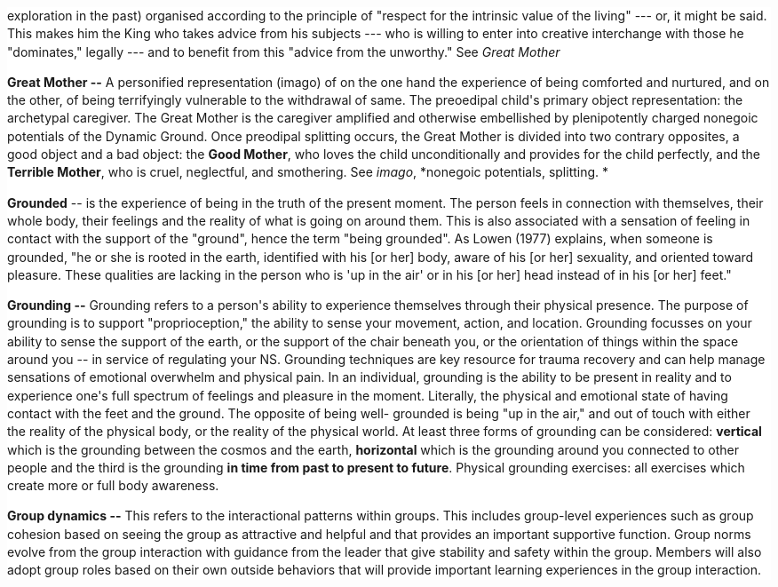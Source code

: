 exploration in the past) organised according to the principle of
"respect for the intrinsic value of the living" --- or, it might be
said. This makes him the King who takes advice from his subjects --- who
is willing to enter into creative interchange with those he "dominates,"
legally --- and to benefit from this "advice from the unworthy." See
*Great Mother*

**Great Mother --** A personified representation (imago) of on the one
hand the experience of being comforted and nurtured, and on the other,
of being terrifyingly vulnerable to the withdrawal of same. The
preoedipal child's primary object representation: the archetypal
caregiver. The Great Mother is the caregiver amplified and otherwise
embellished by plenipotently charged nonegoic potentials of the Dynamic
Ground. Once preodipal splitting occurs, the Great Mother is divided
into two contrary opposites, a good object and a bad object: the **Good
Mother**, who loves the child unconditionally and provides for the child
perfectly, and the **Terrible Mother**, who is cruel, neglectful, and
smothering. See *imago*, *nonegoic potentials, splitting. *

**Grounded** -- is the experience of being in the truth of the present
moment. The person feels in connection with themselves, their whole
body, their feelings and the reality of what is going on around them.
This is also associated with a sensation of feeling in contact with the
support of the "ground", hence the term "being grounded". As Lowen
(1977) explains, when someone is grounded, "he or she is rooted in the
earth, identified with his \[or her\] body, aware of his \[or her\]
sexuality, and oriented toward pleasure. These qualities are lacking in
the person who is 'up in the air' or in his \[or her\] head instead of
in his \[or her\] feet."

**Grounding --** Grounding refers to a person's ability to experience
themselves through their physical presence. The purpose of grounding is
to support "proprioception," the ability to sense your movement, action,
and location. Grounding focusses on your ability to sense the support of
the earth, or the support of the chair beneath you, or the orientation
of things within the space around you -- in service of regulating your
NS. Grounding techniques are key resource for trauma recovery and can
help manage sensations of emotional overwhelm and physical pain. In an
individual, grounding is the ability to be present in reality and to
experience one's full spectrum of feelings and pleasure in the moment.
Literally, the physical and emotional state of having contact with the
feet and the ground. The opposite of being well- grounded is being "up
in the air," and out of touch with either the reality of the physical
body, or the reality of the physical world. At least three forms of
grounding can be considered: **vertical** which is the grounding between
the cosmos and the earth, **horizontal** which is the grounding around
you connected to other people and the third is the grounding **in time
from past to present to future**. Physical grounding exercises: all
exercises which create more or full body awareness.

**Group dynamics --** This refers to the interactional patterns within
groups. This includes group-level experiences such as group cohesion
based on seeing the group as attractive and helpful and that provides an
important supportive function. Group norms evolve from the group
interaction with guidance from the leader that give stability and safety
within the group. Members will also adopt group roles based on their own
outside behaviors that will provide important learning experiences in
the group interaction.

